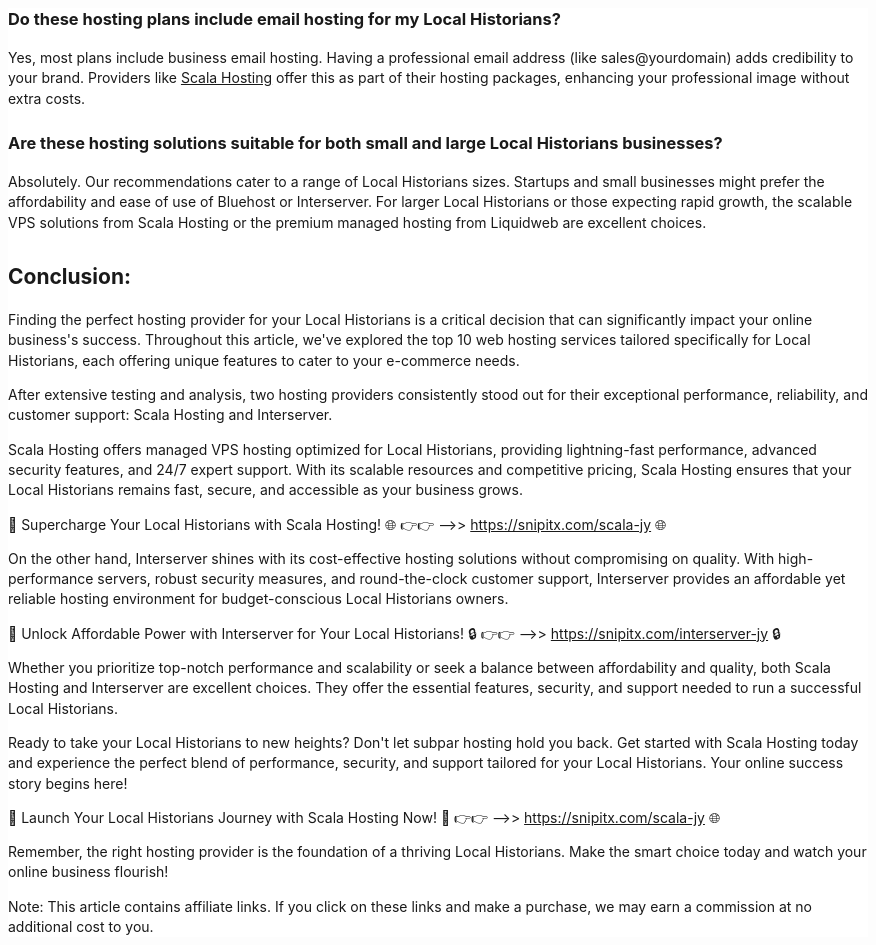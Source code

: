 ### Do these hosting plans include email hosting for my Local Historians? 
Yes, most plans include business email hosting. Having a professional email address (like sales@yourdomain) adds credibility to your brand. Providers like [Scala Hosting](https://snipitx.com/scala-jy) offer this as part of their hosting packages, enhancing your professional image without extra costs.

### Are these hosting solutions suitable for both small and large Local Historians businesses? 
Absolutely. Our recommendations cater to a range of Local Historians sizes. Startups and small businesses might prefer the affordability and ease of use of Bluehost or Interserver. For larger Local Historians or those expecting rapid growth, the scalable VPS solutions from Scala Hosting or the premium managed hosting from Liquidweb are excellent choices.

## Conclusion:

Finding the perfect hosting provider for your Local Historians is a critical decision that can significantly impact your online business's success. Throughout this article, we've explored the top 10 web hosting services tailored specifically for Local Historians, each offering unique features to cater to your e-commerce needs.

After extensive testing and analysis, two hosting providers consistently stood out for their exceptional performance, reliability, and customer support: Scala Hosting and Interserver.

Scala Hosting offers managed VPS hosting optimized for Local Historians, providing lightning-fast performance, advanced security features, and 24/7 expert support. With its scalable resources and competitive pricing, Scala Hosting ensures that your Local Historians remains fast, secure, and accessible as your business grows.

🚀 Supercharge Your Local Historians with Scala Hosting! 🌐
👉👉 -->> https://snipitx.com/scala-jy 🌐

On the other hand, Interserver shines with its cost-effective hosting solutions without compromising on quality. With high-performance servers, robust security measures, and round-the-clock customer support, Interserver provides an affordable yet reliable hosting environment for budget-conscious Local Historians owners.

💸 Unlock Affordable Power with Interserver for Your Local Historians! 🔒
👉👉 -->> https://snipitx.com/interserver-jy 🔒

Whether you prioritize top-notch performance and scalability or seek a balance between affordability and quality, both Scala Hosting and Interserver are excellent choices. They offer the essential features, security, and support needed to run a successful Local Historians.

Ready to take your Local Historians to new heights? Don't let subpar hosting hold you back. Get started with Scala Hosting today and experience the perfect blend of performance, security, and support tailored for your Local Historians. Your online success story begins here!

🚀 Launch Your Local Historians Journey with Scala Hosting Now! 🌟
👉👉 -->> https://snipitx.com/scala-jy 🌐

Remember, the right hosting provider is the foundation of a thriving Local Historians. Make the smart choice today and watch your online business flourish!

Note: This article contains affiliate links. If you click on these links and make a purchase, we may earn a commission at no additional cost to you.